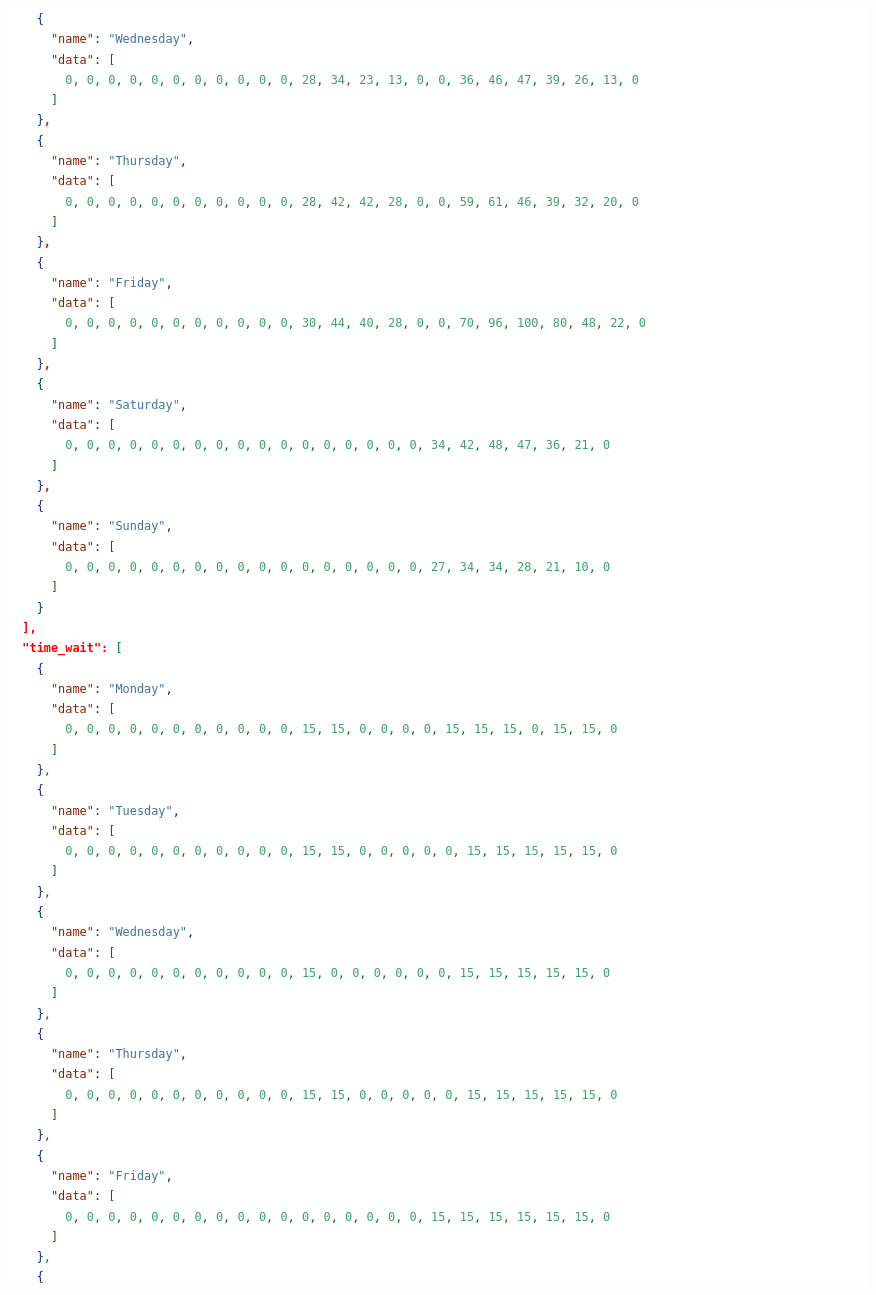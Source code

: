 ```json
    {
      "name": "Wednesday",
      "data": [
        0, 0, 0, 0, 0, 0, 0, 0, 0, 0, 0, 28, 34, 23, 13, 0, 0, 36, 46, 47, 39, 26, 13, 0
      ]
    },
    {
      "name": "Thursday",
      "data": [
        0, 0, 0, 0, 0, 0, 0, 0, 0, 0, 0, 28, 42, 42, 28, 0, 0, 59, 61, 46, 39, 32, 20, 0
      ]
    },
    {
      "name": "Friday",
      "data": [
        0, 0, 0, 0, 0, 0, 0, 0, 0, 0, 0, 30, 44, 40, 28, 0, 0, 70, 96, 100, 80, 48, 22, 0
      ]
    },
    {
      "name": "Saturday",
      "data": [
        0, 0, 0, 0, 0, 0, 0, 0, 0, 0, 0, 0, 0, 0, 0, 0, 0, 34, 42, 48, 47, 36, 21, 0
      ]
    },
    {
      "name": "Sunday",
      "data": [
        0, 0, 0, 0, 0, 0, 0, 0, 0, 0, 0, 0, 0, 0, 0, 0, 0, 27, 34, 34, 28, 21, 10, 0
      ]
    }
  ],
  "time_wait": [
    {
      "name": "Monday",
      "data": [
        0, 0, 0, 0, 0, 0, 0, 0, 0, 0, 0, 15, 15, 0, 0, 0, 0, 15, 15, 15, 0, 15, 15, 0
      ]
    },
    {
      "name": "Tuesday",
      "data": [
        0, 0, 0, 0, 0, 0, 0, 0, 0, 0, 0, 15, 15, 0, 0, 0, 0, 0, 15, 15, 15, 15, 15, 0
      ]
    },
    {
      "name": "Wednesday",
      "data": [
        0, 0, 0, 0, 0, 0, 0, 0, 0, 0, 0, 15, 0, 0, 0, 0, 0, 0, 15, 15, 15, 15, 15, 0
      ]
    },
    {
      "name": "Thursday",
      "data": [
        0, 0, 0, 0, 0, 0, 0, 0, 0, 0, 0, 15, 15, 0, 0, 0, 0, 0, 15, 15, 15, 15, 15, 0
      ]
    },
    {
      "name": "Friday",
      "data": [
        0, 0, 0, 0, 0, 0, 0, 0, 0, 0, 0, 0, 0, 0, 0, 0, 0, 15, 15, 15, 15, 15, 15, 0
      ]
    },
    {
```